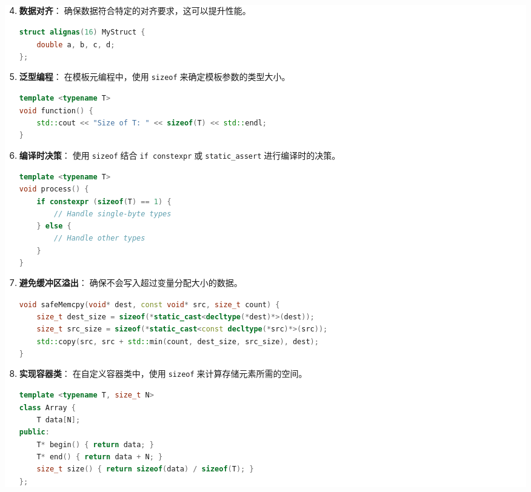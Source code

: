 4. **数据对齐**：
   确保数据符合特定的对齐要求，这可以提升性能。

   ```cpp
   struct alignas(16) MyStruct {
       double a, b, c, d;
   };
   ```

5. **泛型编程**：
   在模板元编程中，使用 `sizeof` 来确定模板参数的类型大小。

   ```cpp
   template <typename T>
   void function() {
       std::cout << "Size of T: " << sizeof(T) << std::endl;
   }
   ```

6. **编译时决策**：
   使用 `sizeof` 结合 `if constexpr` 或 `static_assert` 进行编译时的决策。

   ```cpp
   template <typename T>
   void process() {
       if constexpr (sizeof(T) == 1) {
           // Handle single-byte types
       } else {
           // Handle other types
       }
   }
   ```

7. **避免缓冲区溢出**：
   确保不会写入超过变量分配大小的数据。

   ```cpp
   void safeMemcpy(void* dest, const void* src, size_t count) {
       size_t dest_size = sizeof(*static_cast<decltype(*dest)*>(dest));
       size_t src_size = sizeof(*static_cast<const decltype(*src)*>(src));
       std::copy(src, src + std::min(count, dest_size, src_size), dest);
   }
   ```

8. **实现容器类**：
   在自定义容器类中，使用 `sizeof` 来计算存储元素所需的空间。

   ```cpp
   template <typename T, size_t N>
   class Array {
       T data[N];
   public:
       T* begin() { return data; }
       T* end() { return data + N; }
       size_t size() { return sizeof(data) / sizeof(T); }
   };
   ```
